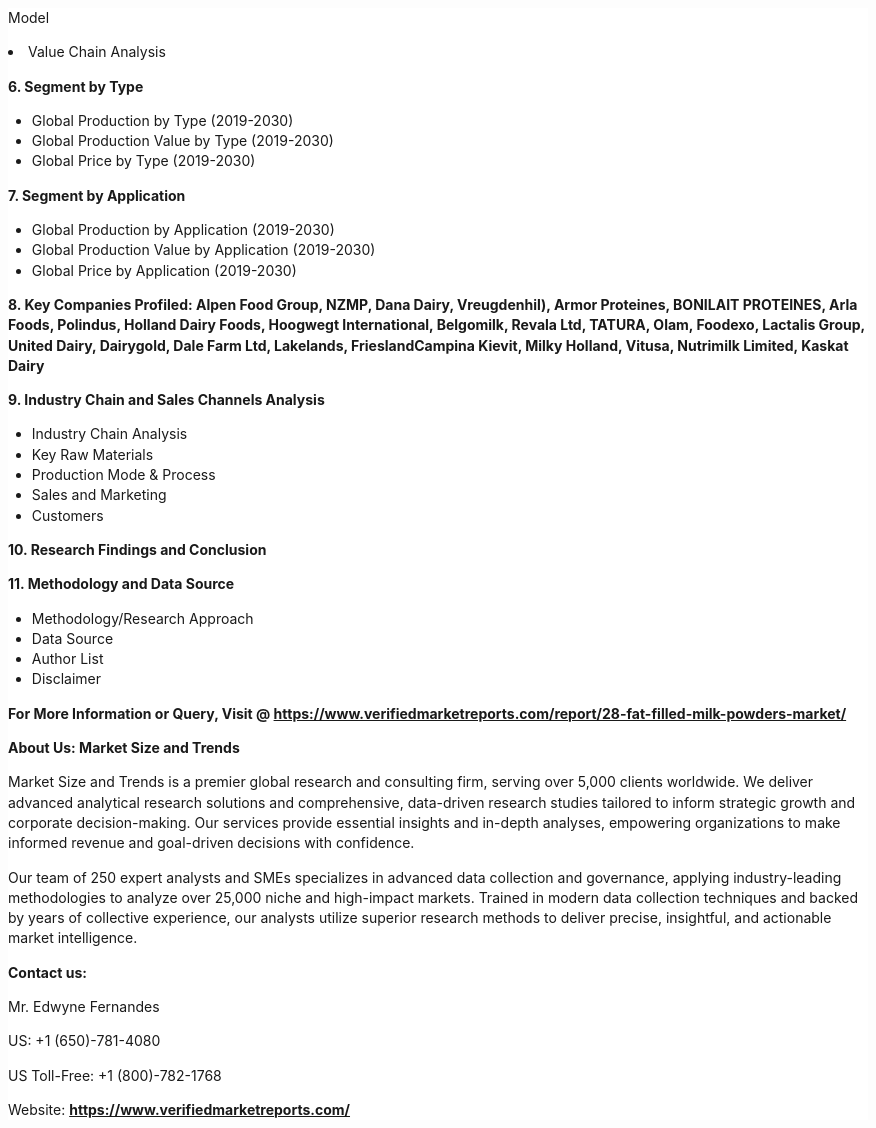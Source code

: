 Model</li><li>Value Chain Analysis&nbsp;</li></ul><p><strong>6. Segment by Type</strong></p><ul><li>Global Production by Type (2019-2030)</li><li>Global Production Value by Type (2019-2030)</li><li>Global Price by Type (2019-2030)</li></ul><p><strong>7. Segment by Application</strong></p><ul><li>Global Production by Application (2019-2030)</li><li>Global Production Value by Application (2019-2030)</li><li>Global Price by Application (2019-2030)</li></ul><p><strong>8. Key Companies Profiled: Alpen Food Group, NZMP, Dana Dairy, Vreugdenhil), Armor Proteines, BONILAIT PROTEINES, Arla Foods, Polindus, Holland Dairy Foods, Hoogwegt International, Belgomilk, Revala Ltd, TATURA, Olam, Foodexo, Lactalis Group, United Dairy, Dairygold, Dale Farm Ltd, Lakelands, FrieslandCampina Kievit, Milky Holland, Vitusa, Nutrimilk Limited, Kaskat Dairy</strong></p><p><strong>9. Industry Chain and Sales Channels Analysis</strong></p><ul><li>Industry Chain Analysis</li><li>Key Raw Materials</li><li>Production Mode &amp; Process</li><li>Sales and Marketing</li><li>Customers</li></ul><p><strong>10. Research Findings and Conclusion</strong></p><p><strong>11. Methodology and Data Source</strong></p><ul><li>Methodology/Research Approach</li><li>Data Source</li><li>Author List</li><li>Disclaimer</li></ul></p><p><strong>For More Information or Query, Visit @ <a href="https://www.verifiedmarketreports.com/report/28-fat-filled-milk-powders-market/">https://www.verifiedmarketreports.com/report/28-fat-filled-milk-powders-market/</a></strong></p><p><strong>About Us: Market Size and Trends</strong></p><p>Market Size and Trends is a premier global research and consulting firm, serving over 5,000 clients worldwide. We deliver advanced analytical research solutions and comprehensive, data-driven research studies tailored to inform strategic growth and corporate decision-making. Our services provide essential insights and in-depth analyses, empowering organizations to make informed revenue and goal-driven decisions with confidence.</p><p>Our team of 250 expert analysts and SMEs specializes in advanced data collection and governance, applying industry-leading methodologies to analyze over 25,000 niche and high-impact markets. Trained in modern data collection techniques and backed by years of collective experience, our analysts utilize superior research methods to deliver precise, insightful, and actionable market intelligence.</p><p><strong>Contact us:</strong></p><p>Mr. Edwyne Fernandes</p><p>US: +1 (650)-781-4080</p><p>US Toll-Free: +1 (800)-782-1768</p><p>Website: <strong><a href="https://www.verifiedmarketreports.com/">https://www.verifiedmarketreports.com/</a></strong></p>

